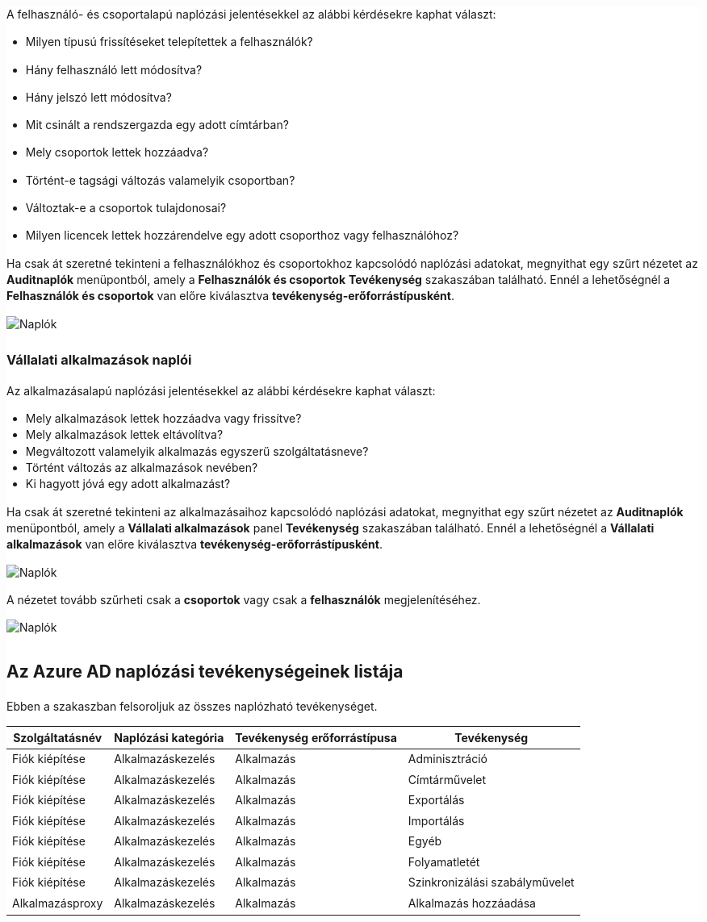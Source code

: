 A felhasználó- és csoportalapú naplózási jelentésekkel az alábbi kérdésekre kaphat választ:

- Milyen típusú frissítéseket telepítettek a felhasználók?

- Hány felhasználó lett módosítva?

- Hány jelszó lett módosítva?

- Mit csinált a rendszergazda egy adott címtárban?

- Mely csoportok lettek hozzáadva?

- Történt-e tagsági változás valamelyik csoportban?

- Változtak-e a csoportok tulajdonosai?

- Milyen licencek lettek hozzárendelve egy adott csoporthoz vagy felhasználóhoz?

Ha csak át szeretné tekinteni a felhasználókhoz és csoportokhoz kapcsolódó naplózási adatokat, megnyithat egy szűrt nézetet az **Auditnaplók** menüpontból, amely a **Felhasználók és csoportok** **Tevékenység** szakaszában található. Ennél a lehetőségnél a **Felhasználók és csoportok** van előre kiválasztva **tevékenység-erőforrástípusként**.

![Naplók](./media/active-directory-reporting-activity-audit-logs/93.png "Naplók")

### <a name="enterprise-applications-audit-logs"></a>Vállalati alkalmazások naplói

Az alkalmazásalapú naplózási jelentésekkel az alábbi kérdésekre kaphat választ:

* Mely alkalmazások lettek hozzáadva vagy frissítve?
* Mely alkalmazások lettek eltávolítva?
* Megváltozott valamelyik alkalmazás egyszerű szolgáltatásneve?
* Történt változás az alkalmazások nevében?
* Ki hagyott jóvá egy adott alkalmazást?

Ha csak át szeretné tekinteni az alkalmazásaihoz kapcsolódó naplózási adatokat, megnyithat egy szűrt nézetet az **Auditnaplók** menüpontból, amely a **Vállalati alkalmazások** panel **Tevékenység** szakaszában található. Ennél a lehetőségnél a **Vállalati alkalmazások** van előre kiválasztva **tevékenység-erőforrástípusként**.

![Naplók](./media/active-directory-reporting-activity-audit-logs/134.png "Naplók")

A nézetet tovább szűrheti csak a **csoportok** vagy csak a **felhasználók** megjelenítéséhez.

![Naplók](./media/active-directory-reporting-activity-audit-logs/25.png "Naplók")



## <a name="azure-ad-audit-activity-list"></a>Az Azure AD naplózási tevékenységeinek listája

Ebben a szakaszban felsoroljuk az összes naplózható tevékenységet. 


|Szolgáltatásnév|Naplózási kategória|Tevékenység erőforrástípusa|Tevékenység|
|---|---|---|---|
|Fiók kiépítése|Alkalmazáskezelés|Alkalmazás|Adminisztráció|
|Fiók kiépítése|Alkalmazáskezelés|Alkalmazás|Címtárművelet|
|Fiók kiépítése|Alkalmazáskezelés|Alkalmazás|Exportálás|
|Fiók kiépítése|Alkalmazáskezelés|Alkalmazás|Importálás|
|Fiók kiépítése|Alkalmazáskezelés|Alkalmazás|Egyéb|
|Fiók kiépítése|Alkalmazáskezelés|Alkalmazás|Folyamatletét|
|Fiók kiépítése|Alkalmazáskezelés|Alkalmazás|Szinkronizálási szabályművelet|
|Alkalmazásproxy|Alkalmazáskezelés|Alkalmazás|Alkalmazás hozzáadása|